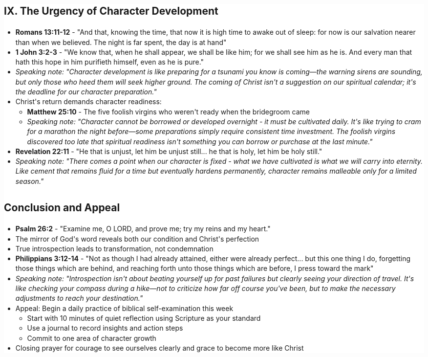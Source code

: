 ## IX. The Urgency of Character Development

- **Romans 13:11-12** - "And that, knowing the time, that now it is high time to
  awake out of sleep: for now is our salvation nearer than when we believed. The
  night is far spent, the day is at hand"
- **1 John 3:2-3** - "We know that, when he shall appear, we shall be like him;
  for we shall see him as he is. And every man that hath this hope in him
  purifieth himself, even as he is pure."
- _Speaking note: "Character development is like preparing for a tsunami you
  know is coming—the warning sirens are sounding, but only those who heed them
  will seek higher ground. The coming of Christ isn't a suggestion on our
  spiritual calendar; it's the deadline for our character preparation."_
- Christ's return demands character readiness:
  - **Matthew 25:10** - The five foolish virgins who weren't ready when the
    bridegroom came
  - _Speaking note: "Character cannot be borrowed or developed overnight - it
    must be cultivated daily. It's like trying to cram for a marathon the night
    before—some preparations simply require consistent time investment. The
    foolish virgins discovered too late that spiritual readiness isn't something
    you can borrow or purchase at the last minute."_
- **Revelation 22:11** - "He that is unjust, let him be unjust still... he that
  is holy, let him be holy still."
- _Speaking note: "There comes a point when our character is fixed - what we
  have cultivated is what we will carry into eternity. Like cement that remains
  fluid for a time but eventually hardens permanently, character remains
  malleable only for a limited season."_

## Conclusion and Appeal

- **Psalm 26:2** - "Examine me, O LORD, and prove me; try my reins and my
  heart."
- The mirror of God's word reveals both our condition and Christ's perfection
- True introspection leads to transformation, not condemnation
- **Philippians 3:12-14** - "Not as though I had already attained, either were
  already perfect... but this one thing I do, forgetting those things which are
  behind, and reaching forth unto those things which are before, I press toward
  the mark"
- _Speaking note: "Introspection isn't about beating yourself up for past
  failures but clearly seeing your direction of travel. It's like checking your
  compass during a hike—not to criticize how far off course you've been, but to
  make the necessary adjustments to reach your destination."_
- Appeal: Begin a daily practice of biblical self-examination this week
  - Start with 10 minutes of quiet reflection using Scripture as your standard
  - Use a journal to record insights and action steps
  - Commit to one area of character growth
- Closing prayer for courage to see ourselves clearly and grace to become more
  like Christ
